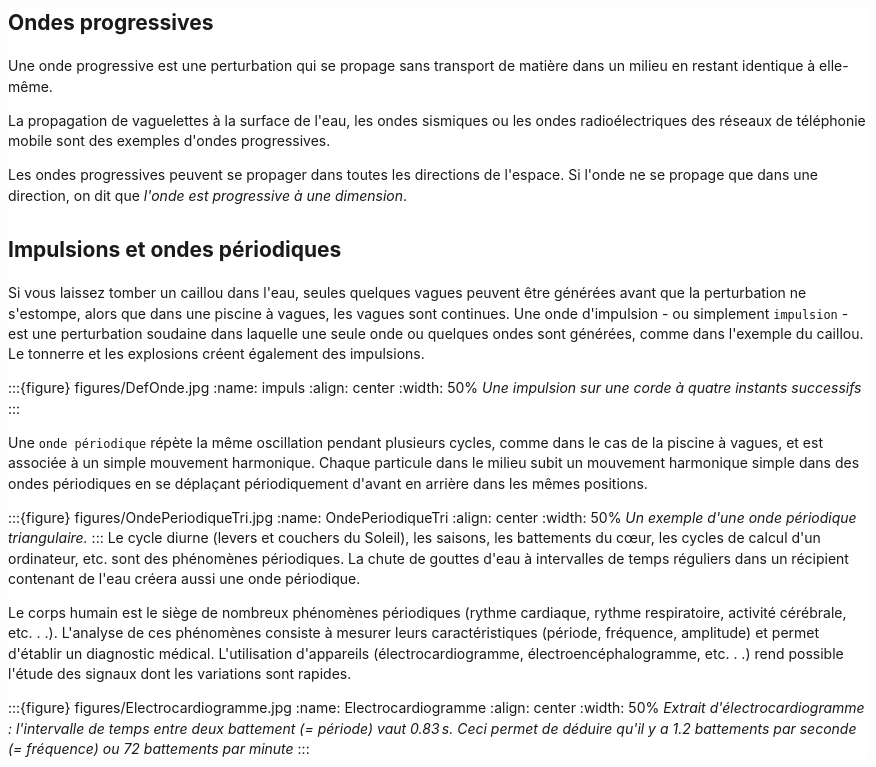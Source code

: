 ## Ondes progressives
Une onde progressive est une perturbation qui se propage sans transport de matière dans un milieu en restant identique à elle-même.

La propagation de vaguelettes à la surface de l'eau, les ondes sismiques ou les ondes radioélectriques des réseaux de téléphonie mobile sont des exemples d'ondes progressives.

Les ondes progressives peuvent se propager dans toutes les directions de l'espace. Si l'onde ne se propage que dans une direction, on dit que *l'onde est progressive à une dimension*.

## Impulsions et ondes périodiques
Si vous laissez tomber un caillou dans l'eau, seules quelques vagues peuvent être générées avant que la perturbation ne s'estompe, alors que dans une piscine à vagues, les vagues sont continues. Une onde d'impulsion - ou simplement `impulsion` - est une perturbation soudaine dans laquelle une seule onde ou quelques ondes sont générées, comme dans l'exemple du caillou. Le tonnerre et les explosions créent également des impulsions. 

:::{figure} figures/DefOnde.jpg
:name: impuls
:align: center
:width: 50%
*Une impulsion sur une corde à quatre instants successifs*
:::

Une `onde périodique` répète la même oscillation pendant plusieurs cycles, comme dans le cas de la piscine à vagues, et est associée à un simple mouvement harmonique. Chaque particule dans le milieu subit un mouvement harmonique simple dans des ondes périodiques en se déplaçant périodiquement d'avant en arrière dans les mêmes positions.

:::{figure} figures/OndePeriodiqueTri.jpg
:name: OndePeriodiqueTri
:align: center
:width: 50%
*Un exemple d'une onde périodique triangulaire.*
:::
Le cycle diurne (levers et couchers du Soleil), les saisons, les battements du cœur, les cycles de calcul d'un ordinateur, etc. sont des phénomènes périodiques. La chute de gouttes d'eau à intervalles de temps réguliers dans un récipient contenant de l'eau créera aussi une onde périodique.

Le corps humain est le siège de nombreux phénomènes périodiques (rythme cardiaque, rythme respiratoire, activité cérébrale, etc. . .). L'analyse de ces phénomènes consiste à mesurer leurs caractéristiques (période, fréquence, amplitude) et permet d'établir un diagnostic médical. L'utilisation d'appareils (électrocardiogramme, électroencéphalogramme, etc. . .) rend possible l'étude des signaux dont les variations sont rapides.

:::{figure} figures/Electrocardiogramme.jpg
:name: Electrocardiogramme
:align: center
:width: 50%
*Extrait d'électrocardiogramme : l'intervalle de temps entre deux battement (= période) vaut $0.83\,\text{s}$. Ceci permet de déduire qu'il y a $1.2$ battements par seconde (= fréquence) ou $72$ battements par minute*
:::
